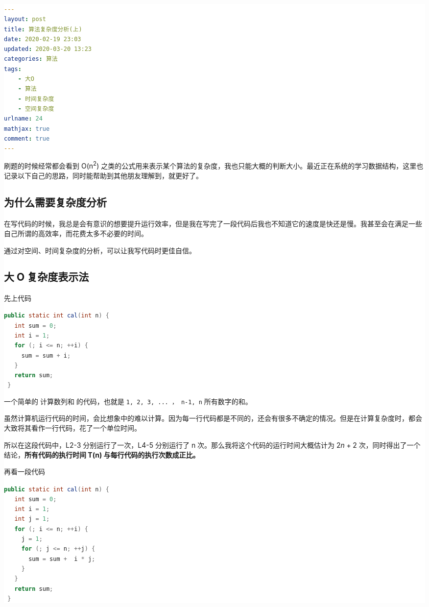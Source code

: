 ```yaml
---
layout: post
title: 算法复杂度分析(上)
date: 2020-02-19 23:03
updated: 2020-03-20 13:23
categories: 算法
tags: 
    - 大O
    - 算法
    - 时间复杂度
    - 空间复杂度
urlname: 24
mathjax: true
comment: true
---
```


刷题的时候经常都会看到 O(n<sup>2</sup>) 之类的公式用来表示某个算法的复杂度，我也只能大概的判断大小。最近正在系统的学习数据结构，这里也记录以下自己的思路，同时能帮助到其他朋友理解到，就更好了。



## 为什么需要复杂度分析

在写代码的时候，我总是会有意识的想要提升运行效率，但是我在写完了一段代码后我也不知道它的速度是快还是慢。我甚至会在满足一些自己所谓的高效率，而花费太多不必要的时间。

通过对空间、时间复杂度的分析，可以让我写代码时更佳自信。

## 大 O 复杂度表示法

先上代码

```java
public static int cal(int n) {
   int sum = 0;
   int i = 1;
   for (; i <= n; ++i) {
     sum = sum + i;
   }
   return sum;
 }
```

一个简单的 计算数列和 的代码，也就是 `1, 2, 3, ... ， n-1, n` 所有数字的和。

虽然计算机运行代码的时间，会比想象中的难以计算。因为每一行代码都是不同的，还会有很多不确定的情况。但是在计算复杂度时，都会大致将其看作一行代码，花了一个单位时间。

所以在这段代码中，L2-3 分别运行了一次，L4-5 分别运行了 n 次。那么我将这个代码的运行时间大概估计为 $2n+2$ 次，同时得出了一个结论，**所有代码的执行时间 T(n) 与每行代码的执行次数成正比。**

再看一段代码

```java
public static int cal(int n) {
   int sum = 0;
   int i = 1;
   int j = 1;
   for (; i <= n; ++i) {
     j = 1;
     for (; j <= n; ++j) {
       sum = sum +  i * j;
     }
   }
   return sum;
 }
```
